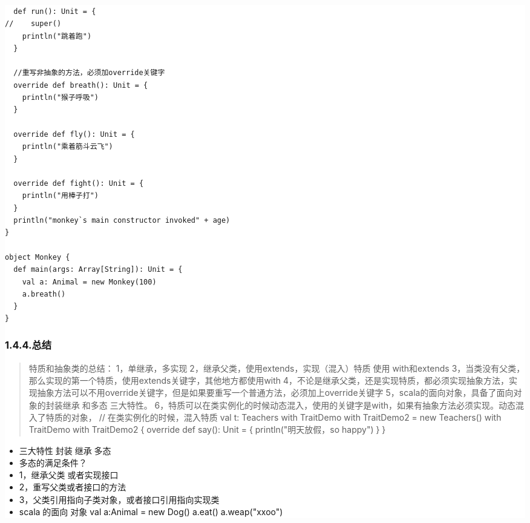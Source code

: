 ```
  def run(): Unit = {
//    super()
    println("跳着跑")
  }

  //重写非抽象的方法，必须加override关键字
  override def breath(): Unit = {
    println("猴子呼吸")
  }

  override def fly(): Unit = {
    println("乘着筋斗云飞")
  }

  override def fight(): Unit = {
    println("用棒子打")
  }
  println("monkey`s main constructor invoked" + age)
}

object Monkey {
  def main(args: Array[String]): Unit = {
    val a: Animal = new Monkey(100)
    a.breath()
  }
}
```

### 1.4.4.总结
>特质和抽象类的总结：
1，单继承，多实现
2，继承父类，使用extends，实现（混入）特质 使用 with和extends
3，当类没有父类，那么实现的第一个特质，使用extends关键字，其他地方都使用with
4，不论是继承父类，还是实现特质，都必须实现抽象方法，实现抽象方法可以不用override关键字，但是如果要重写一个普通方法，必须加上override关键字
5，scala的面向对象，具备了面向对象的封装继承 和多态 三大特性。
6，特质可以在类实例化的时候动态混入，使用的关键字是with，如果有抽象方法必须实现。动态混入了特质的对象，
// 在类实例化的时候，混入特质
val t: Teachers with TraitDemo with TraitDemo2 = new Teachers() with TraitDemo with TraitDemo2 {
  override def say(): Unit = {
    println("明天放假，so happy")
  }
}

* 三大特性 封装  继承  多态
* 多态的满足条件？
* 1，继承父类  或者实现接口
* 2，重写父类或者接口的方法
* 3，父类引用指向子类对象，或者接口引用指向实现类
* scala 的面向 对象
val a:Animal = new Dog()
a.eat()
a.weap("xxoo")
